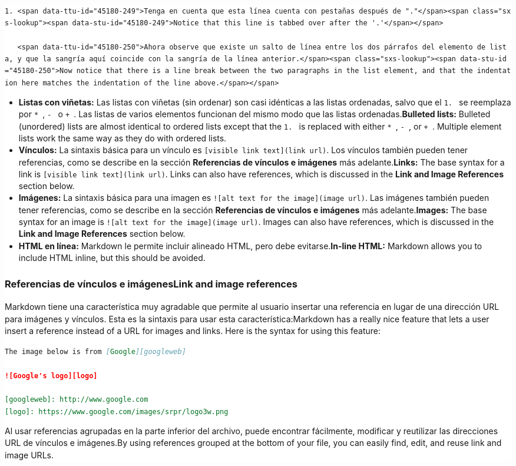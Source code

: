     1. <span data-ttu-id="45180-249">Tenga en cuenta que esta línea cuenta con pestañas después de "."</span><span class="sxs-lookup"><span data-stu-id="45180-249">Notice that this line is tabbed over after the '.'</span></span>

       <span data-ttu-id="45180-250">Ahora observe que existe un salto de línea entre los dos párrafos del elemento de lista, y que la sangría aquí coincide con la sangría de la línea anterior.</span><span class="sxs-lookup"><span data-stu-id="45180-250">Now notice that there is a line break between the two paragraphs in the list element, and that the indentation here matches the indentation of the line above.</span></span>

* <span data-ttu-id="45180-p135">**Listas con viñetas:** Las listas con viñetas (sin ordenar) son casi idénticas a las listas ordenadas, salvo que el `1. ` se reemplaza por `* `, `- ` o `+ `.  Las listas de varios elementos funcionan del mismo modo que las listas ordenadas.</span><span class="sxs-lookup"><span data-stu-id="45180-p135">**Bulleted lists:** Bulleted (unordered) lists are almost identical to ordered lists except that the `1. ` is replaced with either `* `, `- `, or `+ `.  Multiple element lists work the same way as they do with ordered lists.</span></span>
* <span data-ttu-id="45180-p136">**Vínculos:** La sintaxis básica para un vínculo es `[visible link text](link url)`. Los vínculos también pueden tener referencias, como se describe en la sección **Referencias de vínculos e imágenes** más adelante.</span><span class="sxs-lookup"><span data-stu-id="45180-p136">**Links:** The base syntax for a link is `[visible link text](link url)`. Links can also have references, which is discussed in the **Link and Image References** section below.</span></span>
* <span data-ttu-id="45180-p137">**Imágenes:** La sintaxis básica para una imagen es `![alt text for the image](image url)`. Las imágenes también pueden tener referencias, como se describe en la sección **Referencias de vínculos e imágenes** más adelante.</span><span class="sxs-lookup"><span data-stu-id="45180-p137">**Images:** The base syntax for an image is `![alt text for the image](image url)`. Images can also have references, which is discussed in the **Link and Image References** section below.</span></span>
* <span data-ttu-id="45180-257">**HTML en línea:** Markdown le permite incluir alineado HTML, pero debe evitarse.</span><span class="sxs-lookup"><span data-stu-id="45180-257">**In-line HTML:** Markdown allows you to include HTML inline, but this should be avoided.</span></span>

### <a name="link-and-image-references"></a><span data-ttu-id="45180-258">Referencias de vínculos e imágenes</span><span class="sxs-lookup"><span data-stu-id="45180-258">Link and image references</span></span>

<span data-ttu-id="45180-p138">Markdown tiene una característica muy agradable que permite al usuario insertar una referencia en lugar de una dirección URL para imágenes y vínculos. Esta es la sintaxis para usar esta característica:</span><span class="sxs-lookup"><span data-stu-id="45180-p138">Markdown has a really nice feature that lets a user insert a reference instead of a URL for images and links. Here is the syntax for using this feature:</span></span>

```markdown
The image below is from [Google][googleweb]

![Google's logo][logo]

[googleweb]: http://www.google.com
[logo]: https://www.google.com/images/srpr/logo3w.png
```

<span data-ttu-id="45180-261">Al usar referencias agrupadas en la parte inferior del archivo, puede encontrar fácilmente, modificar y reutilizar las direcciones URL de vínculos e imágenes.</span><span class="sxs-lookup"><span data-stu-id="45180-261">By using references grouped at the bottom of your file, you can easily find, edit, and reuse link and image URLs.</span></span>


[Set Up Git]: http://help.github.com/win-set-up-git/
[microsoftgraph/microsoft-graph-docs issues]: https://github.com/microsoftgraph/microsoft-graph-docs/issues